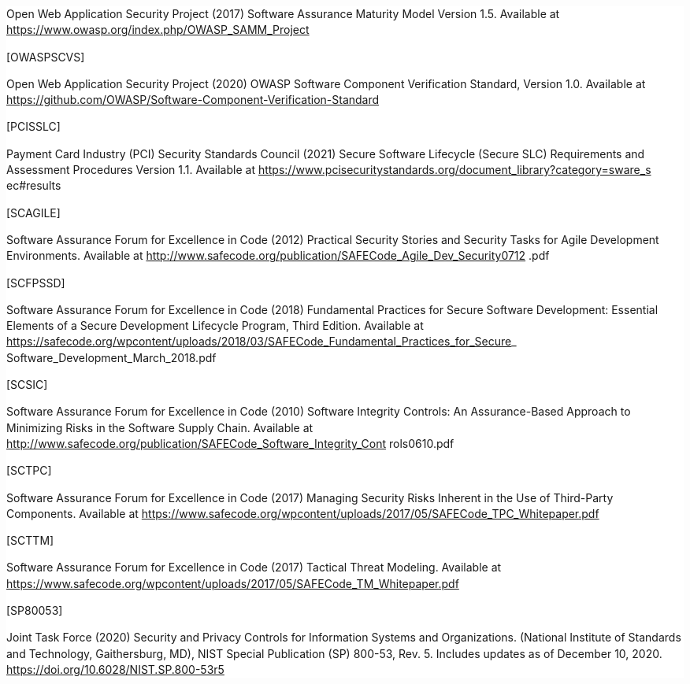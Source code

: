 Open Web Application Security Project (2017) Software Assurance
Maturity Model Version 1.5. Available at
https://www.owasp.org/index.php/OWASP_SAMM_Project

[OWASPSCVS]

Open Web Application Security Project (2020) OWASP Software
Component Verification Standard, Version 1.0. Available at
https://github.com/OWASP/Software-Component-Verification-Standard

[PCISSLC]

Payment Card Industry (PCI) Security Standards Council (2021) Secure
Software Lifecycle (Secure SLC) Requirements and Assessment Procedures
Version 1.1. Available at
https://www.pcisecuritystandards.org/document_library?category=sware_s
ec#results

[SCAGILE]

Software Assurance Forum for Excellence in Code (2012) Practical
Security Stories and Security Tasks for Agile Development Environments.
Available at
http://www.safecode.org/publication/SAFECode_Agile_Dev_Security0712
.pdf

[SCFPSSD]

Software Assurance Forum for Excellence in Code (2018) Fundamental
Practices for Secure Software Development: Essential Elements of a
Secure Development Lifecycle Program, Third Edition. Available at
https://safecode.org/wpcontent/uploads/2018/03/SAFECode_Fundamental_Practices_for_Secure_
Software_Development_March_2018.pdf

[SCSIC]

Software Assurance Forum for Excellence in Code (2010) Software
Integrity Controls: An Assurance-Based Approach to Minimizing Risks in
the Software Supply Chain. Available at
http://www.safecode.org/publication/SAFECode_Software_Integrity_Cont
rols0610.pdf

[SCTPC]

Software Assurance Forum for Excellence in Code (2017) Managing
Security Risks Inherent in the Use of Third-Party Components. Available
at https://www.safecode.org/wpcontent/uploads/2017/05/SAFECode_TPC_Whitepaper.pdf

[SCTTM]

Software Assurance Forum for Excellence in Code (2017) Tactical Threat
Modeling. Available at https://www.safecode.org/wpcontent/uploads/2017/05/SAFECode_TM_Whitepaper.pdf

[SP80053]

Joint Task Force (2020) Security and Privacy Controls for Information
Systems and Organizations. (National Institute of Standards and
Technology, Gaithersburg, MD), NIST Special Publication (SP) 800-53,
Rev. 5. Includes updates as of December 10, 2020.
https://doi.org/10.6028/NIST.SP.800-53r5
